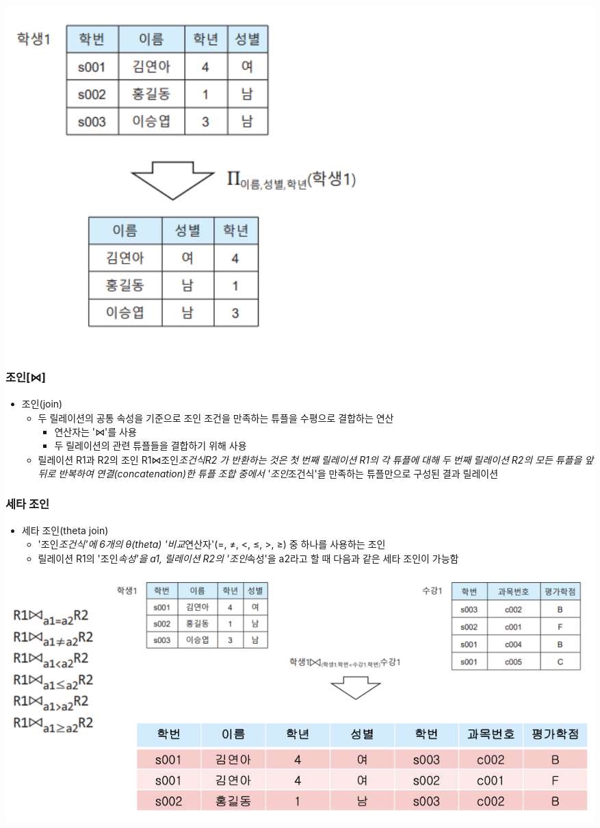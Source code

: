 ![database13](/assets/images/2023-10-20/database13.png)

### 조인[⋈]

- 조인(join)
  - 두 릴레이션의 공통 속성을 기준으로 조인 조건을 만족하는 튜플을 수평으로 결합하는 연산
    - 연산자는 '⋈'를 사용
    - 두 릴레이션의 관련 튜플들을 결합하기 위해 사용
  - 릴레이션 R1과 R2의 조인 R1⋈조인*조건식R2 가 반환하는 것은 첫 번째 릴레이션 R1의 각 튜플에 대해 두 번째 릴레이션 R2의 모든 튜플을 앞뒤로 반복하여 연결(concatenation)한 튜플 조합 중에서 '조인*조건식'을 만족하는 튜플만으로 구성된 결과 릴레이션

### 세타 조인

- 세타 조인(theta join)
  - '조인*조건식'에 6개의 θ(theta) '비교*연산자'(=, ≠, <, ≤, >, ≥) 중 하나를 사용하는 조인
  - 릴레이션 R1의 '조인*속성'을 a1, 릴레이션 R2의 '조인*속성'을 a2라고 할 때 다음과 같은 세타 조인이 가능함

![database14](/assets/images/2023-10-20/database14.png)
